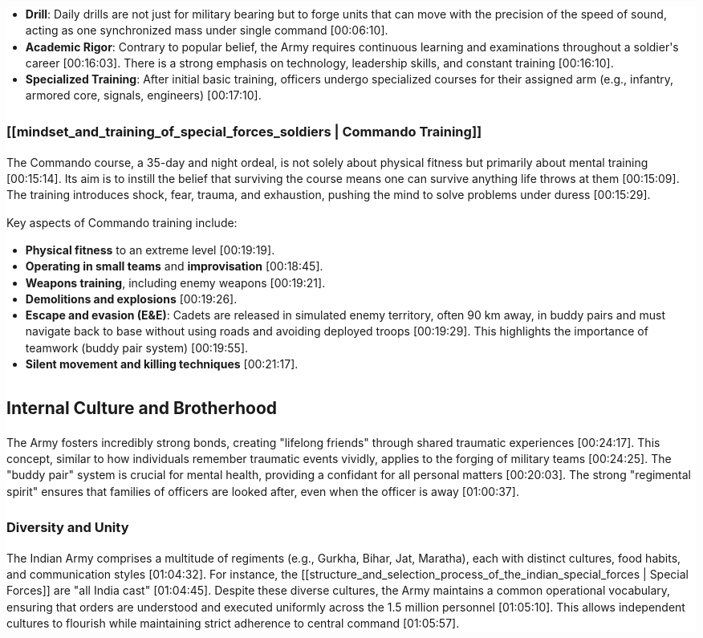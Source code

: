 *   **Drill**: Daily drills are not just for military bearing but to forge units that can move with the precision of the speed of sound, acting as one synchronized mass under single command <a class="yt-timestamp" data-t="00:06:10">[00:06:10]</a>.
*   **Academic Rigor**: Contrary to popular belief, the Army requires continuous learning and examinations throughout a soldier's career <a class="yt-timestamp" data-t="00:16:03">[00:16:03]</a>. There is a strong emphasis on technology, leadership skills, and constant training <a class="yt-timestamp" data-t="00:16:10">[00:16:10]</a>.
*   **Specialized Training**: After initial basic training, officers undergo specialized courses for their assigned arm (e.g., infantry, armored core, signals, engineers) <a class="yt-timestamp" data-t="00:17:10">[00:17:10]</a>.

### [[mindset_and_training_of_special_forces_soldiers | Commando Training]]
The Commando course, a 35-day and night ordeal, is not solely about physical fitness but primarily about mental training <a class="yt-timestamp" data-t="00:15:14">[00:15:14]</a>. Its aim is to instill the belief that surviving the course means one can survive anything life throws at them <a class="yt-timestamp" data-t="00:15:09">[00:15:09]</a>. The training introduces shock, fear, trauma, and exhaustion, pushing the mind to solve problems under duress <a class="yt-timestamp" data-t="00:15:29">[00:15:29]</a>.

Key aspects of Commando training include:
*   **Physical fitness** to an extreme level <a class="yt-timestamp" data-t="00:19:19">[00:19:19]</a>.
*   **Operating in small teams** and **improvisation** <a class="yt-timestamp" data-t="00:18:45">[00:18:45]</a>.
*   **Weapons training**, including enemy weapons <a class="yt-timestamp" data-t="00:19:21">[00:19:21]</a>.
*   **Demolitions and explosions** <a class="yt-timestamp" data-t="00:19:26">[00:19:26]</a>.
*   **Escape and evasion (E&E)**: Cadets are released in simulated enemy territory, often 90 km away, in buddy pairs and must navigate back to base without using roads and avoiding deployed troops <a class="yt-timestamp" data-t="00:19:29">[00:19:29]</a>. This highlights the importance of teamwork (buddy pair system) <a class="yt-timestamp" data-t="00:19:55">[00:19:55]</a>.
*   **Silent movement and killing techniques** <a class="yt-timestamp" data-t="00:21:17">[00:21:17]</a>.

## Internal Culture and Brotherhood
The Army fosters incredibly strong bonds, creating "lifelong friends" through shared traumatic experiences <a class="yt-timestamp" data-t="00:24:17">[00:24:17]</a>. This concept, similar to how individuals remember traumatic events vividly, applies to the forging of military teams <a class="yt-timestamp" data-t="00:24:25">[00:24:25]</a>. The "buddy pair" system is crucial for mental health, providing a confidant for all personal matters <a class="yt-timestamp" data-t="00:20:03">[00:20:03]</a>. The strong "regimental spirit" ensures that families of officers are looked after, even when the officer is away <a class="yt-timestamp" data-t="01:00:37">[01:00:37]</a>.

### Diversity and Unity
The Indian Army comprises a multitude of regiments (e.g., Gurkha, Bihar, Jat, Maratha), each with distinct cultures, food habits, and communication styles <a class="yt-timestamp" data-t="01:04:32">[01:04:32]</a>. For instance, the [[structure_and_selection_process_of_the_indian_special_forces | Special Forces]] are "all India cast" <a class="yt-timestamp" data-t="01:04:45">[01:04:45]</a>. Despite these diverse cultures, the Army maintains a common operational vocabulary, ensuring that orders are understood and executed uniformly across the 1.5 million personnel <a class="yt-timestamp" data-t="01:05:10">[01:05:10]</a>. This allows independent cultures to flourish while maintaining strict adherence to central command <a class="yt-timestamp" data-t="01:05:57">[01:05:57]</a>.
